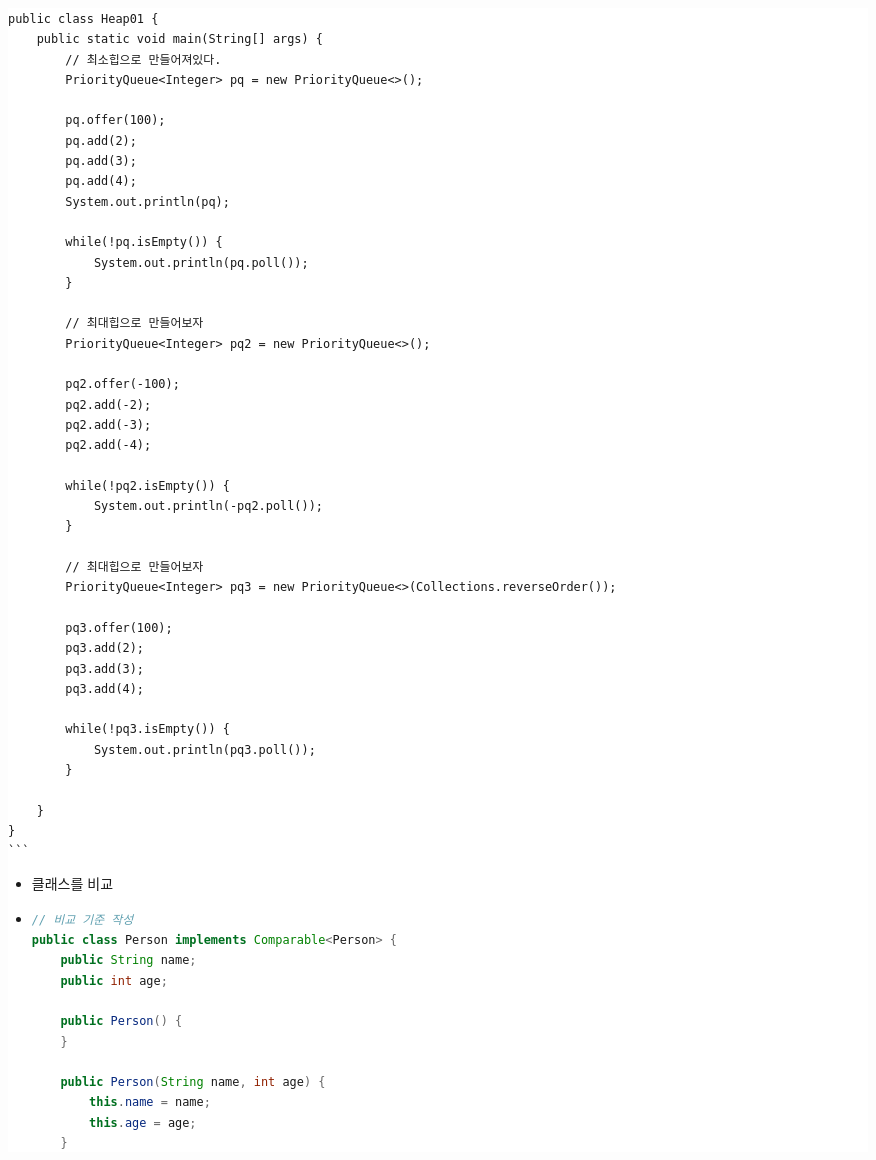     public class Heap01 {
    	public static void main(String[] args) {
    		// 최소힙으로 만들어져있다.
    		PriorityQueue<Integer> pq = new PriorityQueue<>();
    		
    		pq.offer(100);
    		pq.add(2);
    		pq.add(3);
    		pq.add(4);
    		System.out.println(pq);
    		
    		while(!pq.isEmpty()) {
    			System.out.println(pq.poll());
    		}
    		
    		// 최대힙으로 만들어보자
    		PriorityQueue<Integer> pq2 = new PriorityQueue<>();
    		
    		pq2.offer(-100);
    		pq2.add(-2);
    		pq2.add(-3);
    		pq2.add(-4);
    		
    		while(!pq2.isEmpty()) {
    			System.out.println(-pq2.poll());
    		}
    		
    		// 최대힙으로 만들어보자
    		PriorityQueue<Integer> pq3 = new PriorityQueue<>(Collections.reverseOrder());
    		
    		pq3.offer(100);
    		pq3.add(2);
    		pq3.add(3);
    		pq3.add(4);
    		
    		while(!pq3.isEmpty()) {
    			System.out.println(pq3.poll());
    		}
    		
    	}
    }
    ```
  - 클래스를 비교
  - ```java
    // 비교 기준 작성
    public class Person implements Comparable<Person> {
    	public String name;
    	public int age;
    	
    	public Person() {
    	}
    
    	public Person(String name, int age) {
    		this.name = name;
    		this.age = age;
    	}
    